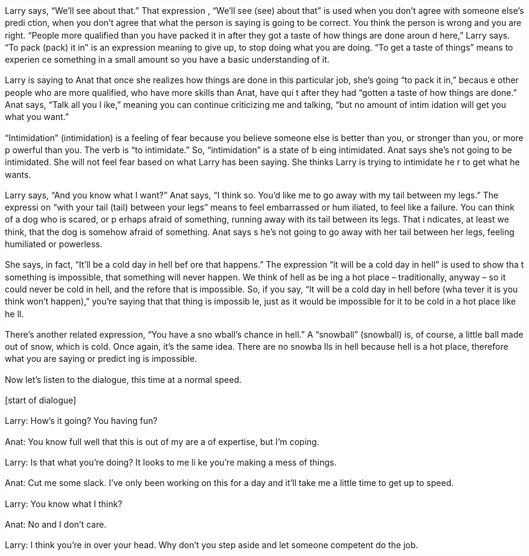 Larry says, “We’ll see about that.” That expression , “We’ll see (see) about that” is used when you don’t agree with someone else’s predi ction, when you don’t agree that what the person is saying is going to be  correct. You think the person is wrong and you are right. “People more qualified than you have packed it in after they got a taste of how things are done aroun d here,” Larry says. “To pack (pack) it in” is an expression meaning to give up, to stop doing what you are doing. “To get a taste of things” means to experien ce something in a small amount so you have a basic understanding of it.

Larry is saying to Anat that once she realizes how things are done in this particular job, she’s going “to pack it in,” becaus e other people who are more qualified, who have more skills than Anat, have qui t after they had “gotten a taste of how things are done.” Anat says, “Talk all you l ike,” meaning you can continue criticizing me and talking, “but no amount of intim idation will get you what you want.”

“Intimidation” (intimidation) is a feeling of fear because you believe someone else is better than you, or stronger than you, or more p owerful than you. The verb is “to intimidate.” So, “intimidation” is a state of b eing intimidated. Anat says she’s not going to be intimidated. She will not feel fear  based on what Larry has been saying. She thinks Larry is trying to intimidate he r to get what he wants.

Larry says, “And you know what I want?” Anat says, “I think so. You’d like me to go away with my tail between my legs.” The expressi on “with your tail (tail) between your legs” means to feel embarrassed or hum iliated, to feel like a failure. You can think of a dog who is scared, or p erhaps afraid of something, running away with its tail between its legs. That i ndicates, at least we think, that the dog is somehow afraid of something. Anat says s he’s not going to go away with her tail between her legs, feeling humiliated or powerless.

She says, in fact, “It’ll be a cold day in hell bef ore that happens.” The expression “it will be a cold day in hell” is used to show tha t something is impossible, that something will never happen. We think of hell as be ing a hot place – traditionally, anyway – so it could never be cold in hell, and the refore that is impossible. So, if you say, “It will be a cold day in hell before (wha tever it is you think won’t happen),” you’re saying that that thing is impossib le, just as it would be impossible for it to be cold in a hot place like he ll.

There’s another related expression, “You have a sno wball’s chance in hell.” A “snowball” (snowball) is, of course, a little ball made out of snow, which is cold. Once again, it’s the same idea. There are no snowba lls in hell because hell is a hot place, therefore what you are saying or predict ing is impossible.

Now let’s listen to the dialogue, this time at a normal speed.

[start of dialogue]

Larry: How’s it going? You having fun?

Anat: You know full well that this is out of my are a of expertise, but I’m coping.

Larry: Is that what you’re doing? It looks to me li ke you’re making a mess of things.

Anat: Cut me some slack. I’ve only been working on this for a day and it’ll take me a little time to get up to speed.

Larry: You know what I think?

Anat: No and I don’t care.

Larry: I think you’re in over your head. Why don’t you step aside and let someone competent do the job.
